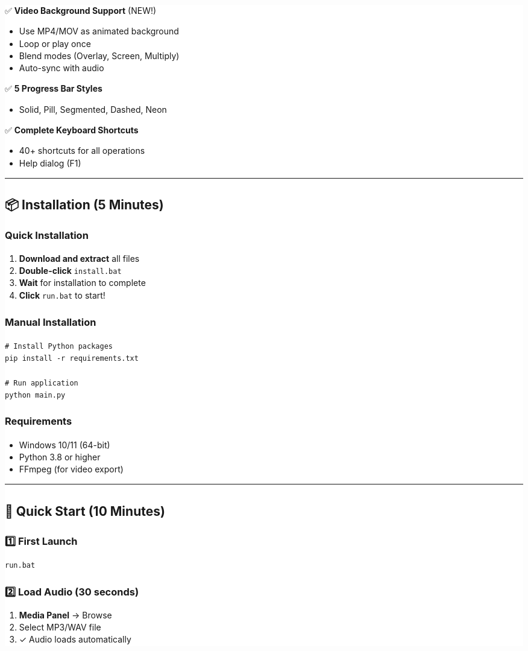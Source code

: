 ✅ **Video Background Support** (NEW!)
- Use MP4/MOV as animated background
- Loop or play once
- Blend modes (Overlay, Screen, Multiply)
- Auto-sync with audio

✅ **5 Progress Bar Styles**
- Solid, Pill, Segmented, Dashed, Neon

✅ **Complete Keyboard Shortcuts**
- 40+ shortcuts for all operations
- Help dialog (F1)

---

## 📦 Installation (5 Minutes)

### Quick Installation

1. **Download and extract** all files
2. **Double-click** `install.bat`
3. **Wait** for installation to complete
4. **Click** `run.bat` to start!

### Manual Installation

```batch
# Install Python packages
pip install -r requirements.txt

# Run application
python main.py
```

### Requirements

- Windows 10/11 (64-bit)
- Python 3.8 or higher
- FFmpeg (for video export)

---

## 🚀 Quick Start (10 Minutes)

### 1️⃣ First Launch
```batch
run.bat
```

### 2️⃣ Load Audio (30 seconds)
1. **Media Panel** → Browse
2. Select MP3/WAV file
3. ✓ Audio loads automatically
